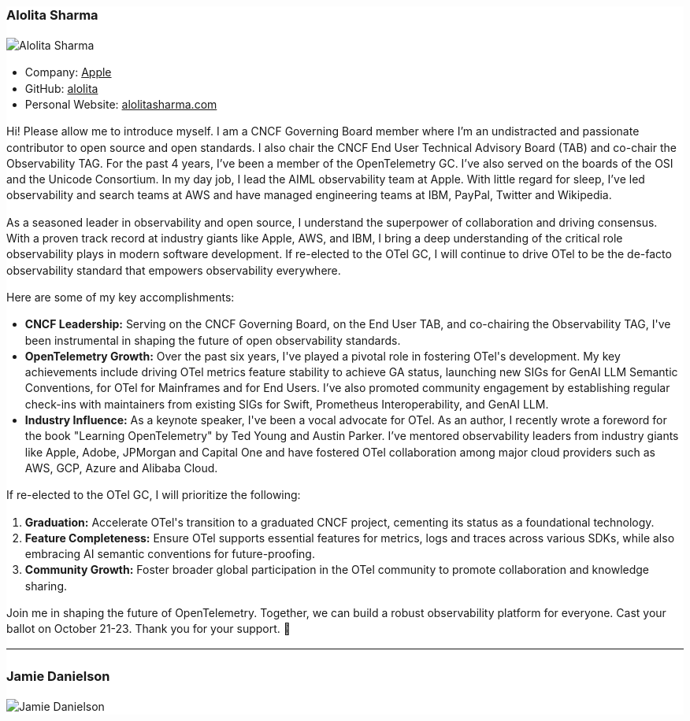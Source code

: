 
### Alolita Sharma

<img src="static/alolita-sharma-picture.png" alt="Alolita Sharma" height="400" width="400">

- Company: [Apple](https://www.apple.com/)  
- GitHub: [alolita](https://github.com/alolita)  
- Personal Website: [alolitasharma.com](http://alolitasharma.com/)

Hi! Please allow me to introduce myself. I am a CNCF Governing Board member where I’m an undistracted and passionate contributor to open source and open standards. I also chair the CNCF End User Technical Advisory Board (TAB) and co-chair the Observability TAG. For the past 4 years, I’ve been a member of the OpenTelemetry GC. I’ve also served on the boards of the OSI and the Unicode Consortium. In my day job, I lead the AIML observability team at Apple. With little regard for sleep, I’ve led observability and search teams at AWS and have managed engineering teams at IBM, PayPal, Twitter and Wikipedia.

As a seasoned leader in observability and open source, I understand the superpower of collaboration and driving consensus. With a proven track record at industry giants like Apple, AWS, and IBM, I bring a deep understanding of the critical role observability plays in modern software development. If re-elected to the OTel GC, I will continue to drive OTel to be the de-facto observability standard that empowers observability everywhere.

Here are some of my key accomplishments:

* **CNCF Leadership:** Serving on the CNCF Governing Board, on the End User TAB, and co-chairing the Observability TAG, I've been instrumental in shaping the future of open observability standards.  
* **OpenTelemetry Growth:** Over the past six years, I've played a pivotal role in fostering OTel's development. My key achievements include driving OTel metrics feature stability to achieve GA status, launching new SIGs for GenAI LLM Semantic Conventions, for OTel for Mainframes and for End Users. I’ve also promoted community engagement by establishing regular check-ins with maintainers from existing SIGs for Swift, Prometheus Interoperability, and GenAI LLM.  
* **Industry Influence:** As a keynote speaker, I've been a vocal advocate for OTel. As an author, I recently wrote a foreword for the book "Learning OpenTelemetry" by Ted Young and Austin Parker. I’ve mentored observability leaders from industry giants like Apple, Adobe, JPMorgan and Capital One and have fostered OTel collaboration among major cloud providers such as AWS, GCP, Azure and Alibaba Cloud.

If re-elected to the OTel GC, I will prioritize the following:

1. **Graduation:** Accelerate OTel's transition to a graduated CNCF project, cementing its status as a foundational technology.  
2. **Feature Completeness:** Ensure OTel supports essential features for metrics, logs and traces across various SDKs, while also embracing AI semantic conventions for future-proofing.  
3. **Community Growth:** Foster broader global participation in the OTel community to promote collaboration and knowledge sharing.

Join me in shaping the future of OpenTelemetry. Together, we can build a robust observability platform for everyone. Cast your ballot on October 21-23. Thank you for your support. 🙏

---

### Jamie Danielson

![Jamie Danielson](static/jamie-danielson.png)
